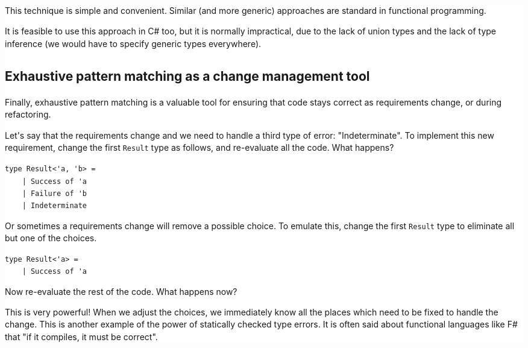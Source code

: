 This technique is simple and convenient. Similar (and more generic) approaches are standard in functional programming.

It is feasible to use this approach in C# too, but it is normally impractical, due to the lack of union types and the lack of type inference (we would have to specify generic types everywhere). 

## Exhaustive pattern matching as a change management tool ##

Finally, exhaustive pattern matching is a valuable tool for ensuring that code stays correct as requirements change, or during refactoring.

Let's say that the requirements change and we need to handle a third type of error: "Indeterminate". To implement this new requirement, change the first `Result` type as follows, and re-evaluate all the code. What happens?

```
type Result<'a, 'b> = 
    | Success of 'a 
    | Failure of 'b
    | Indeterminate
```

Or sometimes a requirements change will remove a possible choice. To emulate this, change the first `Result` type to eliminate all but one of the choices. 

```
type Result<'a> = 
    | Success of 'a 
```

Now re-evaluate the rest of the code. What happens now?

This is very powerful!  When we adjust the choices, we immediately know all the places which need to be fixed to handle the change. This is another example of the power of statically checked type errors. It is often said about functional languages like F# that "if it compiles, it must be correct".



